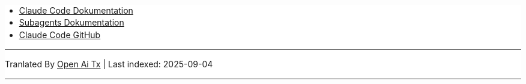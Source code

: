 - [Claude Code Dokumentation](https://docs.anthropic.com/en/docs/claude-code)
- [Subagents Dokumentation](https://docs.anthropic.com/en/docs/claude-code/sub-agents)
- [Claude Code GitHub](https://github.com/anthropics/claude-code)



---


Tranlated By [Open Ai Tx](https://github.com/OpenAiTx/OpenAiTx) | Last indexed: 2025-09-04


---